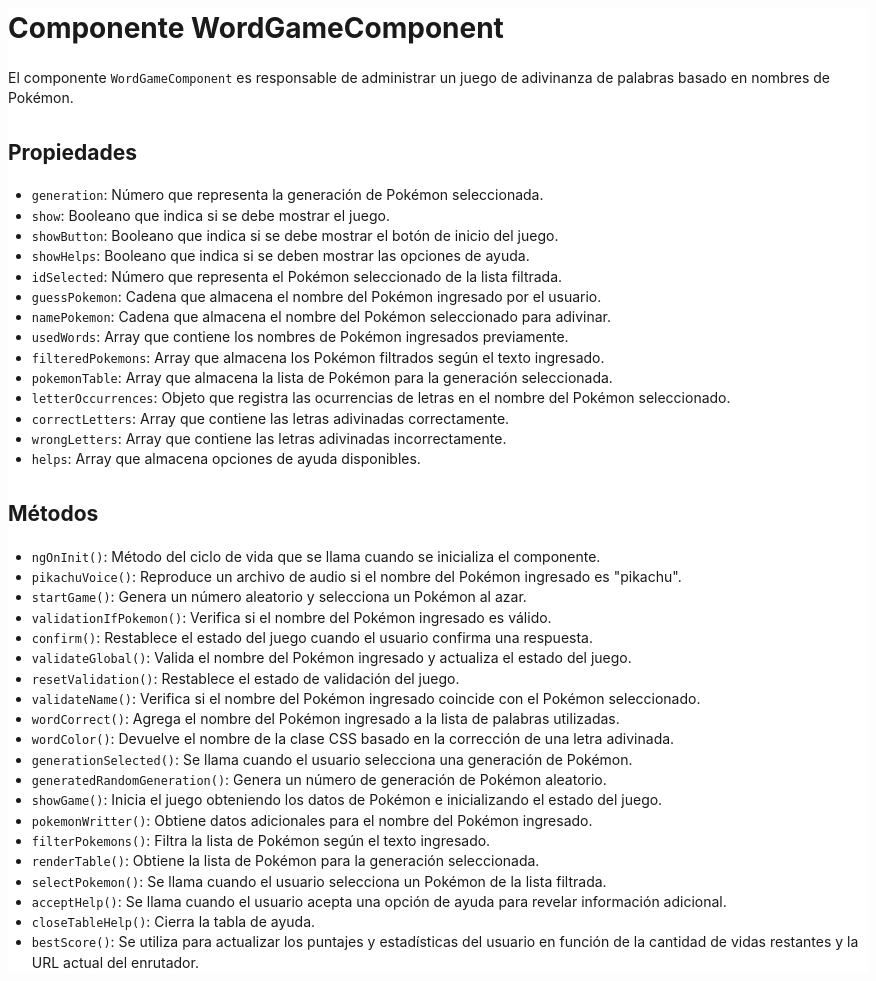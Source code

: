 # Componente WordGameComponent

El componente `WordGameComponent` es responsable de administrar un juego de adivinanza de palabras basado en nombres de Pokémon.

## Propiedades

- `generation`: Número que representa la generación de Pokémon seleccionada.
- `show`: Booleano que indica si se debe mostrar el juego.
- `showButton`: Booleano que indica si se debe mostrar el botón de inicio del juego.
- `showHelps`: Booleano que indica si se deben mostrar las opciones de ayuda.
- `idSelected`: Número que representa el Pokémon seleccionado de la lista filtrada.
- `guessPokemon`: Cadena que almacena el nombre del Pokémon ingresado por el usuario.
- `namePokemon`: Cadena que almacena el nombre del Pokémon seleccionado para adivinar.
- `usedWords`: Array que contiene los nombres de Pokémon ingresados previamente.
- `filteredPokemons`: Array que almacena los Pokémon filtrados según el texto ingresado.
- `pokemonTable`: Array que almacena la lista de Pokémon para la generación seleccionada.
- `letterOccurrences`: Objeto que registra las ocurrencias de letras en el nombre del Pokémon seleccionado.
- `correctLetters`: Array que contiene las letras adivinadas correctamente.
- `wrongLetters`: Array que contiene las letras adivinadas incorrectamente.
- `helps`: Array que almacena opciones de ayuda disponibles.

## Métodos

- `ngOnInit()`: Método del ciclo de vida que se llama cuando se inicializa el componente.
- `pikachuVoice()`: Reproduce un archivo de audio si el nombre del Pokémon ingresado es "pikachu".
- `startGame()`: Genera un número aleatorio y selecciona un Pokémon al azar.
- `validationIfPokemon()`: Verifica si el nombre del Pokémon ingresado es válido.
- `confirm()`: Restablece el estado del juego cuando el usuario confirma una respuesta.
- `validateGlobal()`: Valida el nombre del Pokémon ingresado y actualiza el estado del juego.
- `resetValidation()`: Restablece el estado de validación del juego.
- `validateName()`: Verifica si el nombre del Pokémon ingresado coincide con el Pokémon seleccionado.
- `wordCorrect()`: Agrega el nombre del Pokémon ingresado a la lista de palabras utilizadas.
- `wordColor()`: Devuelve el nombre de la clase CSS basado en la corrección de una letra adivinada.
- `generationSelected()`: Se llama cuando el usuario selecciona una generación de Pokémon.
- `generatedRandomGeneration()`: Genera un número de generación de Pokémon aleatorio.
- `showGame()`: Inicia el juego obteniendo los datos de Pokémon e inicializando el estado del juego.
- `pokemonWritter()`: Obtiene datos adicionales para el nombre del Pokémon ingresado.
- `filterPokemons()`: Filtra la lista de Pokémon según el texto ingresado.
- `renderTable()`: Obtiene la lista de Pokémon para la generación seleccionada.
- `selectPokemon()`: Se llama cuando el usuario selecciona un Pokémon de la lista filtrada.
- `acceptHelp()`: Se llama cuando el usuario acepta una opción de ayuda para revelar información adicional.
- `closeTableHelp()`: Cierra la tabla de ayuda.
- `bestScore()`: Se utiliza para actualizar los puntajes y estadísticas del usuario en función de la cantidad de vidas restantes y la URL actual del enrutador.
